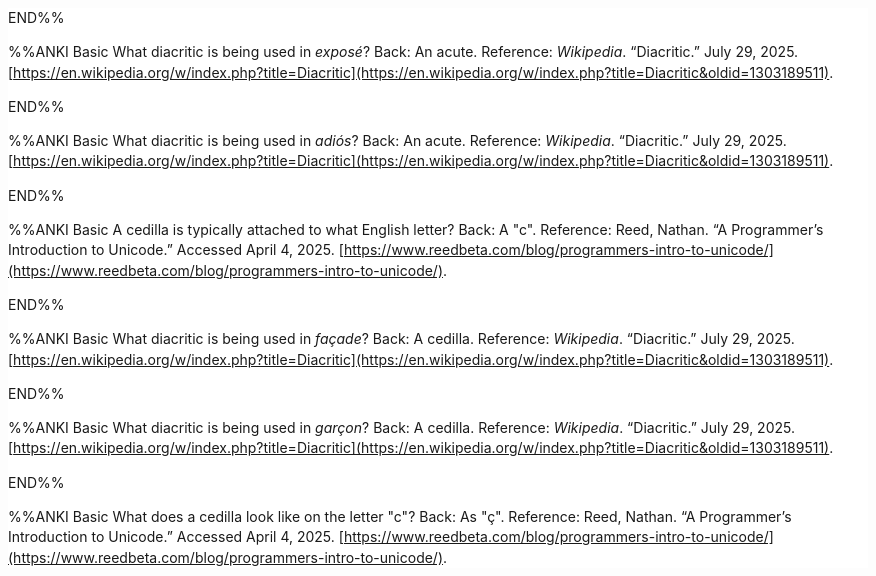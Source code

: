 END%%

%%ANKI
Basic
What diacritic is being used in *exposé*?
Back: An acute.
Reference: _Wikipedia_. “Diacritic.” July 29, 2025. [https://en.wikipedia.org/w/index.php?title=Diacritic](https://en.wikipedia.org/w/index.php?title=Diacritic&oldid=1303189511).

END%%

%%ANKI
Basic
What diacritic is being used in *adiós*?
Back: An acute.
Reference: _Wikipedia_. “Diacritic.” July 29, 2025. [https://en.wikipedia.org/w/index.php?title=Diacritic](https://en.wikipedia.org/w/index.php?title=Diacritic&oldid=1303189511).

END%%

%%ANKI
Basic
A cedilla is typically attached to what English letter?
Back: A "c".
Reference: Reed, Nathan. “A Programmer’s Introduction to Unicode.” Accessed April 4, 2025. [https://www.reedbeta.com/blog/programmers-intro-to-unicode/](https://www.reedbeta.com/blog/programmers-intro-to-unicode/).

END%%

%%ANKI
Basic
What diacritic is being used in *façade*?
Back: A cedilla.
Reference: _Wikipedia_. “Diacritic.” July 29, 2025. [https://en.wikipedia.org/w/index.php?title=Diacritic](https://en.wikipedia.org/w/index.php?title=Diacritic&oldid=1303189511).

END%%

%%ANKI
Basic
What diacritic is being used in *garçon*?
Back: A cedilla.
Reference: _Wikipedia_. “Diacritic.” July 29, 2025. [https://en.wikipedia.org/w/index.php?title=Diacritic](https://en.wikipedia.org/w/index.php?title=Diacritic&oldid=1303189511).

END%%

%%ANKI
Basic
What does a cedilla look like on the letter "c"?
Back: As "ç".
Reference: Reed, Nathan. “A Programmer’s Introduction to Unicode.” Accessed April 4, 2025. [https://www.reedbeta.com/blog/programmers-intro-to-unicode/](https://www.reedbeta.com/blog/programmers-intro-to-unicode/).
